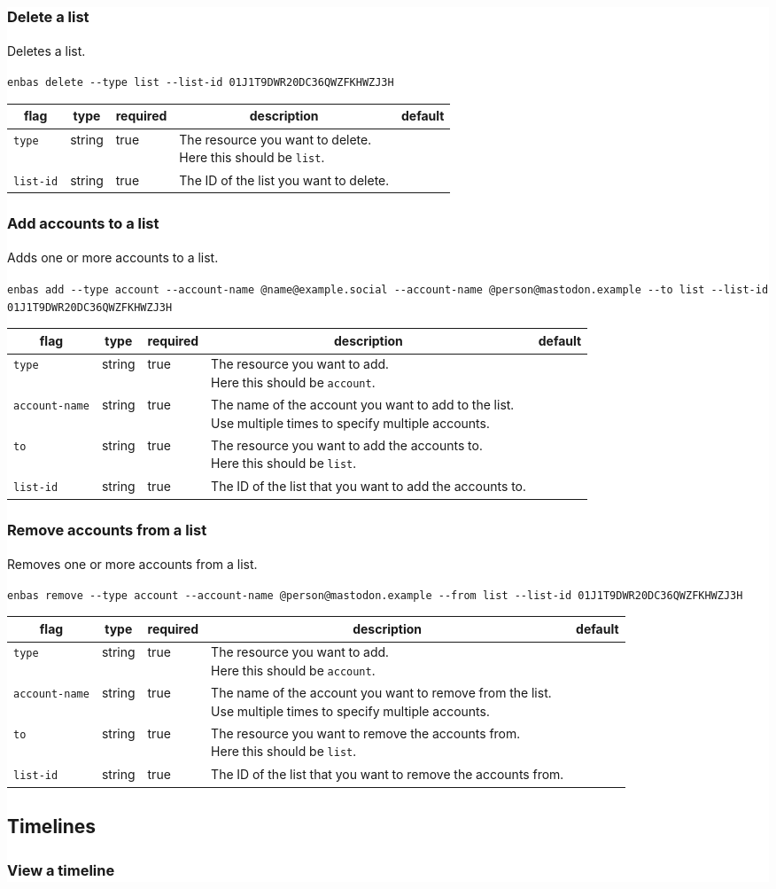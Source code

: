 ### Delete a list

Deletes a list.

```
enbas delete --type list --list-id 01J1T9DWR20DC36QWZFKHWZJ3H
```

| flag | type | required | description | default |
|------|------|----------|-------------|---------|
| `type` | string | true | The resource you want to delete.<br>Here this should be `list`. | |
| `list-id` | string | true | The ID of the list you want to delete. | |

### Add accounts to a list

Adds one or more accounts to a list.

```
enbas add --type account --account-name @name@example.social --account-name @person@mastodon.example --to list --list-id 01J1T9DWR20DC36QWZFKHWZJ3H
```

| flag | type | required | description | default |
|------|------|----------|-------------|---------|
| `type` | string | true | The resource you want to add.<br>Here this should be `account`. | |
| `account-name` | string | true | The name of the account you want to add to the list.<br>Use multiple times to specify multiple accounts. | |
| `to` | string | true | The resource you want to add the accounts to.<br>Here this should be `list`. | |
| `list-id` | string | true | The ID of the list that you want to add the accounts to. | |

### Remove accounts from a list

Removes one or more accounts from a list.

```
enbas remove --type account --account-name @person@mastodon.example --from list --list-id 01J1T9DWR20DC36QWZFKHWZJ3H
```

| flag | type | required | description | default |
|------|------|----------|-------------|---------|
| `type` | string | true | The resource you want to add.<br>Here this should be `account`. | |
| `account-name` | string | true | The name of the account you want to remove from the list.<br>Use multiple times to specify multiple accounts. | |
| `to` | string | true | The resource you want to remove the accounts from.<br>Here this should be `list`. | |
| `list-id` | string | true | The ID of the list that you want to remove the accounts from. | |

## Timelines

### View a timeline
